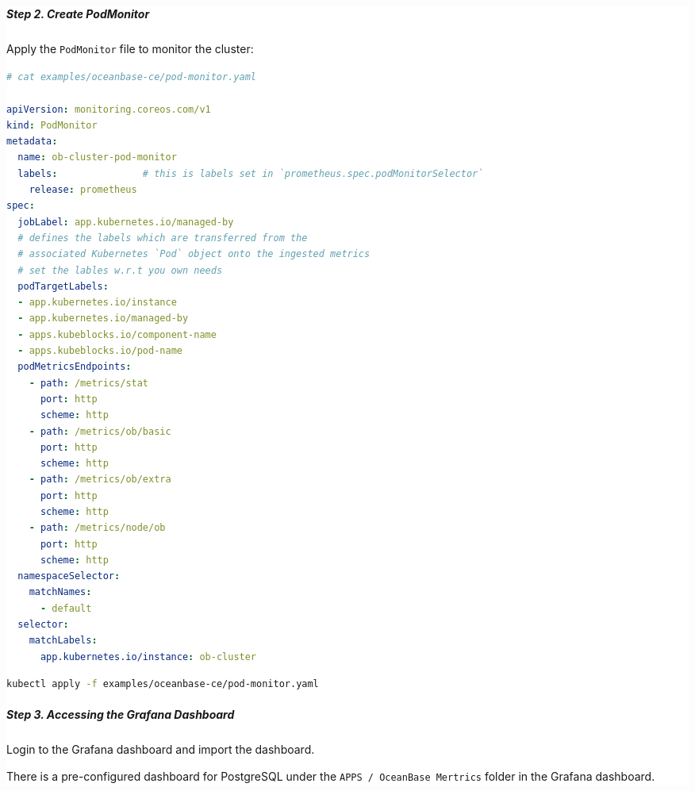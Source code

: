 ##### Step 2. Create PodMonitor

Apply the `PodMonitor` file to monitor the cluster:

```yaml
# cat examples/oceanbase-ce/pod-monitor.yaml

apiVersion: monitoring.coreos.com/v1
kind: PodMonitor
metadata:
  name: ob-cluster-pod-monitor
  labels:               # this is labels set in `prometheus.spec.podMonitorSelector`
    release: prometheus
spec:
  jobLabel: app.kubernetes.io/managed-by
  # defines the labels which are transferred from the
  # associated Kubernetes `Pod` object onto the ingested metrics
  # set the lables w.r.t you own needs
  podTargetLabels:
  - app.kubernetes.io/instance
  - app.kubernetes.io/managed-by
  - apps.kubeblocks.io/component-name
  - apps.kubeblocks.io/pod-name
  podMetricsEndpoints:
    - path: /metrics/stat
      port: http
      scheme: http
    - path: /metrics/ob/basic
      port: http
      scheme: http
    - path: /metrics/ob/extra
      port: http
      scheme: http
    - path: /metrics/node/ob
      port: http
      scheme: http
  namespaceSelector:
    matchNames:
      - default
  selector:
    matchLabels:
      app.kubernetes.io/instance: ob-cluster
```

```bash
kubectl apply -f examples/oceanbase-ce/pod-monitor.yaml
```

##### Step 3. Accessing the Grafana Dashboard

Login to the Grafana dashboard and import the dashboard.

There is a pre-configured dashboard for PostgreSQL under the `APPS / OceanBase Mertrics` folder in the Grafana dashboard.
